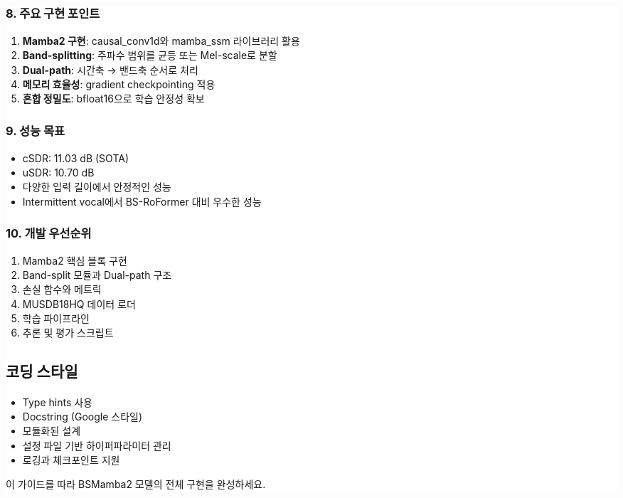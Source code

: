 ### 8. 주요 구현 포인트

1. **Mamba2 구현**: causal_conv1d와 mamba_ssm 라이브러리 활용
2. **Band-splitting**: 주파수 범위를 균등 또는 Mel-scale로 분할
3. **Dual-path**: 시간축 → 밴드축 순서로 처리
4. **메모리 효율성**: gradient checkpointing 적용
5. **혼합 정밀도**: bfloat16으로 학습 안정성 확보

### 9. 성능 목표
- cSDR: 11.03 dB (SOTA)
- uSDR: 10.70 dB
- 다양한 입력 길이에서 안정적인 성능
- Intermittent vocal에서 BS-RoFormer 대비 우수한 성능

### 10. 개발 우선순위
1. Mamba2 핵심 블록 구현
2. Band-split 모듈과 Dual-path 구조
3. 손실 함수와 메트릭
4. MUSDB18HQ 데이터 로더
5. 학습 파이프라인
6. 추론 및 평가 스크립트

## 코딩 스타일
- Type hints 사용
- Docstring (Google 스타일)
- 모듈화된 설계
- 설정 파일 기반 하이퍼파라미터 관리
- 로깅과 체크포인트 지원

이 가이드를 따라 BSMamba2 모델의 전체 구현을 완성하세요.